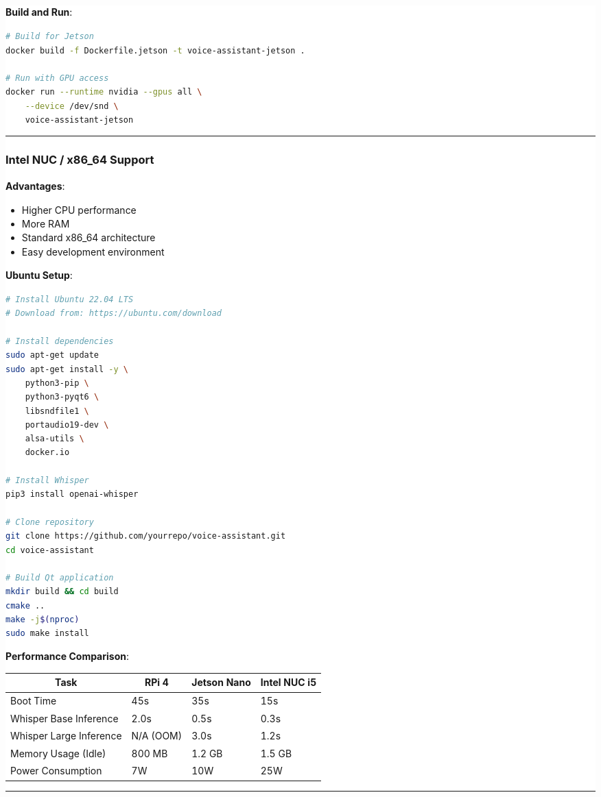 **Build and Run**:

```bash
# Build for Jetson
docker build -f Dockerfile.jetson -t voice-assistant-jetson .

# Run with GPU access
docker run --runtime nvidia --gpus all \
    --device /dev/snd \
    voice-assistant-jetson
```

---

### Intel NUC / x86_64 Support

**Advantages**:
- Higher CPU performance
- More RAM
- Standard x86_64 architecture
- Easy development environment

**Ubuntu Setup**:

```bash
# Install Ubuntu 22.04 LTS
# Download from: https://ubuntu.com/download

# Install dependencies
sudo apt-get update
sudo apt-get install -y \
    python3-pip \
    python3-pyqt6 \
    libsndfile1 \
    portaudio19-dev \
    alsa-utils \
    docker.io

# Install Whisper
pip3 install openai-whisper

# Clone repository
git clone https://github.com/yourrepo/voice-assistant.git
cd voice-assistant

# Build Qt application
mkdir build && cd build
cmake ..
make -j$(nproc)
sudo make install
```

**Performance Comparison**:

| Task | RPi 4 | Jetson Nano | Intel NUC i5 |
|------|-------|-------------|--------------|
| Boot Time | 45s | 35s | 15s |
| Whisper Base Inference | 2.0s | 0.5s | 0.3s |
| Whisper Large Inference | N/A (OOM) | 3.0s | 1.2s |
| Memory Usage (Idle) | 800 MB | 1.2 GB | 1.5 GB |
| Power Consumption | 7W | 10W | 25W |

---